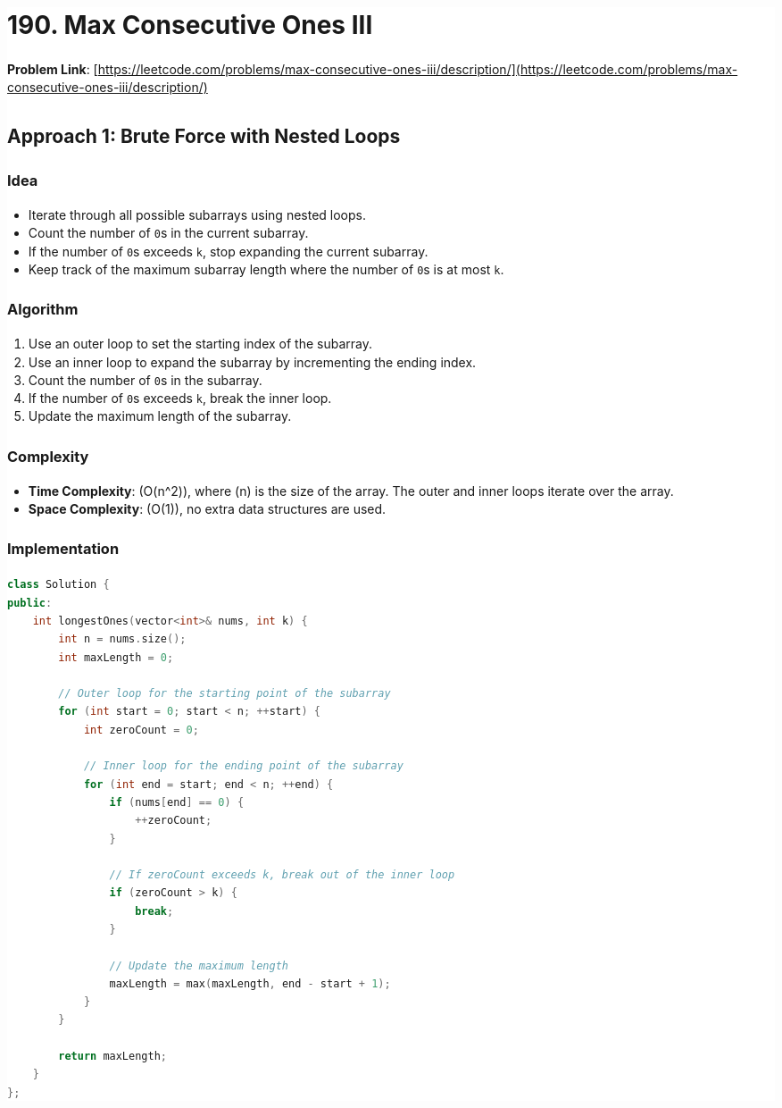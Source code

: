 ```cpp
```

# 190. Max Consecutive Ones III

**Problem Link**: [https://leetcode.com/problems/max-consecutive-ones-iii/description/](https://leetcode.com/problems/max-consecutive-ones-iii/description/)

## Approach 1: Brute Force with Nested Loops

### Idea

- Iterate through all possible subarrays using nested loops.
- Count the number of `0`s in the current subarray.
- If the number of `0`s exceeds `k`, stop expanding the current subarray.
- Keep track of the maximum subarray length where the number of `0`s is at most `k`.

### Algorithm

1. Use an outer loop to set the starting index of the subarray.
2. Use an inner loop to expand the subarray by incrementing the ending index.
3. Count the number of `0`s in the subarray.
4. If the number of `0`s exceeds `k`, break the inner loop.
5. Update the maximum length of the subarray.

### Complexity

- **Time Complexity**: \(O(n^2)\), where \(n\) is the size of the array. The outer and inner loops iterate over the array.
- **Space Complexity**: \(O(1)\), no extra data structures are used.

### Implementation

```cpp
class Solution {
public:
    int longestOnes(vector<int>& nums, int k) {
        int n = nums.size();
        int maxLength = 0;

        // Outer loop for the starting point of the subarray
        for (int start = 0; start < n; ++start) {
            int zeroCount = 0;

            // Inner loop for the ending point of the subarray
            for (int end = start; end < n; ++end) {
                if (nums[end] == 0) {
                    ++zeroCount;
                }

                // If zeroCount exceeds k, break out of the inner loop
                if (zeroCount > k) {
                    break;
                }

                // Update the maximum length
                maxLength = max(maxLength, end - start + 1);
            }
        }

        return maxLength;
    }
};
```